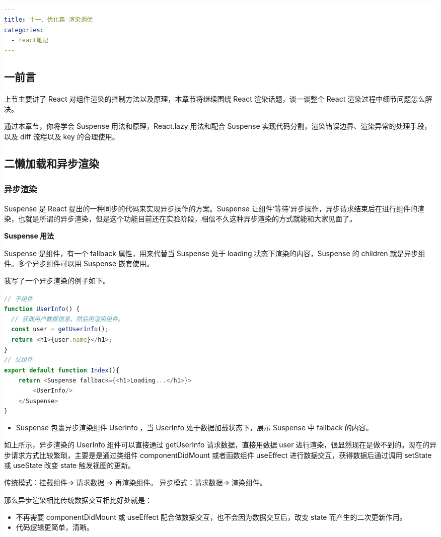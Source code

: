 ```yaml
---
title: 十一、优化篇-渲染调优
categories:
  - react笔记
---
```


## 一前言

上节主要讲了 React 对组件渲染的控制方法以及原理，本章节将继续围绕 React 渲染话题，谈一谈整个 React 渲染过程中细节问题怎么解决。

通过本章节，你将学会 Suspense 用法和原理，React.lazy 用法和配合 Suspense 实现代码分割，渲染错误边界、渲染异常的处理手段， 以及 diff 流程以及 key 的合理使用。

## 二懒加载和异步渲染

### 异步渲染

Suspense 是 React 提出的一种同步的代码来实现异步操作的方案。Suspense 让组件‘等待’异步操作，异步请求结束后在进行组件的渲染，也就是所谓的异步渲染，但是这个功能目前还在实验阶段，相信不久这种异步渲染的方式就能和大家见面了。

**Suspense 用法**

Suspense 是组件，有一个 fallback 属性，用来代替当 Suspense 处于 loading 状态下渲染的内容，Suspense 的 children 就是异步组件。多个异步组件可以用 Suspense 嵌套使用。

我写了一个异步渲染的例子如下。

```js
// 子组件
function UserInfo() {
  // 获取用户数据信息，然后再渲染组件。
  const user = getUserInfo();
  return <h1>{user.name}</h1>;
}
// 父组件
export default function Index(){
    return <Suspense fallback={<h1>Loading...</h1>}>
        <UserInfo/>
    </Suspense>
}
```

- Suspense 包裹异步渲染组件 UserInfo ，当 UserInfo 处于数据加载状态下，展示 Suspense 中 fallback 的内容。

如上所示，异步渲染的 UserInfo 组件可以直接通过 getUserInfo 请求数据，直接用数据 user 进行渲染，很显然现在是做不到的。现在的异步请求方式比较繁琐，主要是是通过类组件 componentDidMount 或者函数组件 useEffect 进行数据交互，获得数据后通过调用 setState 或 useState 改变 state 触发视图的更新。

传统模式：挂载组件-> 请求数据 -> 再渲染组件。
异步模式：请求数据-> 渲染组件。

那么异步渲染相比传统数据交互相比好处就是：

- 不再需要 componentDidMount 或 useEffect 配合做数据交互，也不会因为数据交互后，改变 state 而产生的二次更新作用。
- 代码逻辑更简单，清晰。
